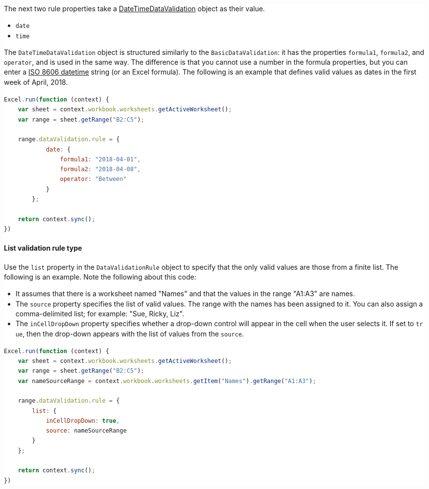The next two rule properties take a [DateTimeDataValidation](https://dev.office.com/reference/add-ins/excel/basicdatavalidation) object as their value.

- `date`
- `time`

The `DateTimeDataValidation` object is structured similarly to the `BasicDataValidation`: it has the properties `formula1`, `formula2`, and `operator`, and is used in the same way. The difference is that you cannot use a number in the formula properties, but you can enter a [ISO 8606 datetime](https://www.iso.org/iso-8601-date-and-time-format.html) string (or an Excel formula). The following is an example that defines valid values as dates in the first week of April, 2018. 

```js
Excel.run(function (context) {
    var sheet = context.workbook.worksheets.getActiveWorksheet();
    var range = sheet.getRange("B2:C5");
   
    range.dataValidation.rule = {
            date: {
                formula1: "2018-04-01",
                formula2: "2018-04-08",
                operator: "Between"
            }
        };

    return context.sync();
})
```

#### List validation rule type

Use the `list` property in the `DataValidationRule` object to specify that the only valid values are those from a finite list. The following is an example. Note the following about this code:

- It assumes that there is a worksheet named "Names" and that the values in the range "A1:A3" are names.
- The `source` property specifies the list of valid values. The range with the names has been assigned to it. You can also assign a comma-delimited list; for example: "Sue, Ricky, Liz". 
- The `inCellDropDown` property specifies whether a drop-down control will appear in the cell when the user selects it. If set to `true`, then the drop-down appears with the list of values from the `source`.

```js
Excel.run(function (context) {
    var sheet = context.workbook.worksheets.getActiveWorksheet();
    var range = sheet.getRange("B2:C5");   
    var nameSourceRange = context.workbook.worksheets.getItem("Names").getRange("A1:A3");

    range.dataValidation.rule = {
        list: {
            inCellDropDown: true,
            source: nameSourceRange
        }
    };

    return context.sync();
})
```
